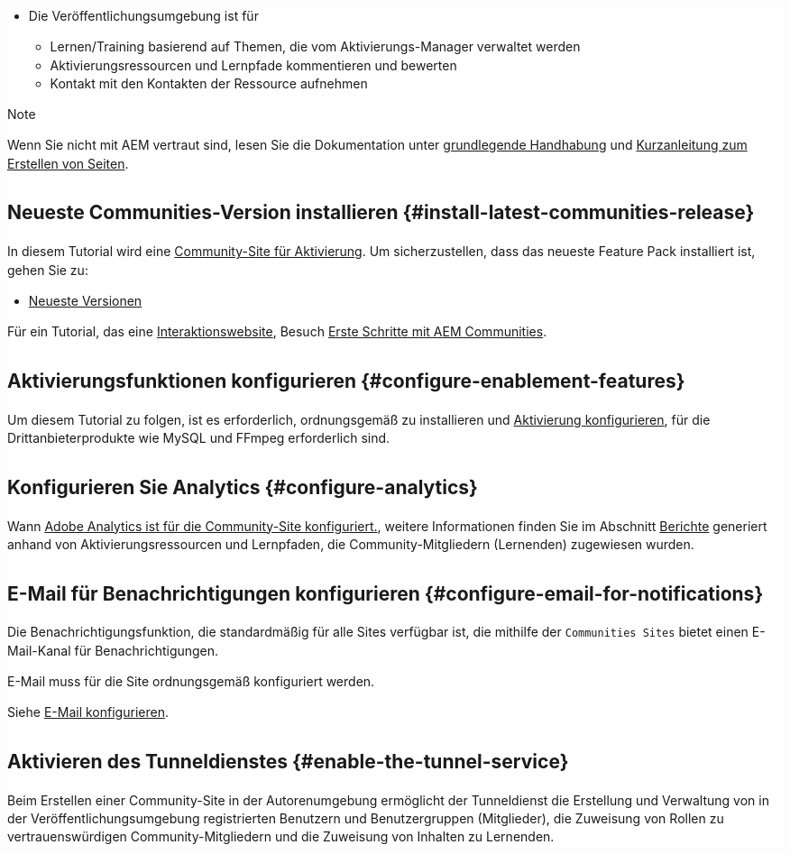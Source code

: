 * Die Veröffentlichungsumgebung ist für

   * Lernen/Training basierend auf Themen, die vom Aktivierungs-Manager verwaltet werden
   * Aktivierungsressourcen und Lernpfade kommentieren und bewerten
   * Kontakt mit den Kontakten der Ressource aufnehmen

>[!NOTE]
>
>Wenn Sie nicht mit AEM vertraut sind, lesen Sie die Dokumentation unter [grundlegende Handhabung](../../help/sites-authoring/basic-handling.md) und [Kurzanleitung zum Erstellen von Seiten](../../help/sites-authoring/qg-page-authoring.md).

## Neueste Communities-Version installieren {#install-latest-communities-release}

In diesem Tutorial wird eine [Community-Site für Aktivierung](overview.md#enablement-community). Um sicherzustellen, dass das neueste Feature Pack installiert ist, gehen Sie zu:

* [Neueste Versionen](deploy-communities.md#latest-releases)

Für ein Tutorial, das eine [Interaktionswebsite](overview.md#engagement-community), Besuch [Erste Schritte mit AEM Communities](getting-started.md).

## Aktivierungsfunktionen konfigurieren {#configure-enablement-features}

Um diesem Tutorial zu folgen, ist es erforderlich, ordnungsgemäß zu installieren und [Aktivierung konfigurieren](enablement.md), für die Drittanbieterprodukte wie MySQL und FFmpeg erforderlich sind.

## Konfigurieren Sie Analytics {#configure-analytics}

Wann [Adobe Analytics ist für die Community-Site konfiguriert.](analytics.md), weitere Informationen finden Sie im Abschnitt [Berichte](reports.md) generiert anhand von Aktivierungsressourcen und Lernpfaden, die Community-Mitgliedern (Lernenden) zugewiesen wurden.

## E-Mail für Benachrichtigungen konfigurieren {#configure-email-for-notifications}

Die Benachrichtigungsfunktion, die standardmäßig für alle Sites verfügbar ist, die mithilfe der `Communities Sites` bietet einen E-Mail-Kanal für Benachrichtigungen.

E-Mail muss für die Site ordnungsgemäß konfiguriert werden.

Siehe [E-Mail konfigurieren](email.md).

## Aktivieren des Tunneldienstes {#enable-the-tunnel-service}

Beim Erstellen einer Community-Site in der Autorenumgebung ermöglicht der Tunneldienst die Erstellung und Verwaltung von in der Veröffentlichungsumgebung registrierten Benutzern und Benutzergruppen (Mitglieder), die Zuweisung von Rollen zu vertrauenswürdigen Community-Mitgliedern und die Zuweisung von Inhalten zu Lernenden.
